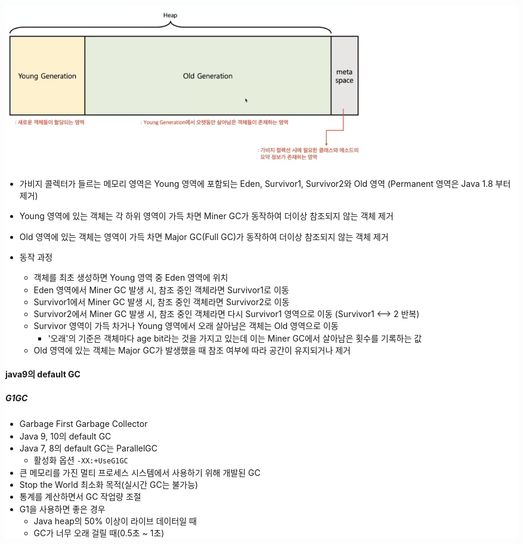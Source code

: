 <div>
<img src="https://github.com/heonilp/study/blob/master/JAVA%20study/1.%20Java%20%ED%94%84%EB%A1%9C%EA%B7%B8%EB%9E%98%EB%B0%8D%20%EC%86%8C%EA%B0%9C%20%26%20Java%20%ED%94%84%EB%A1%9C%EA%B7%B8%EB%9E%98%EB%B0%8D%20%EA%B5%AC%EC%84%B1/pc/jvm8.png" width="70%"></img>
</div>


  * 가비지 콜렉터가 들르는 메모리 영역은 Young 영역에 포함되는 Eden, Survivor1, Survivor2와 Old 영역 (Permanent 영역은 Java 1.8 부터 제거)
  * Young 영역에 있는 객체는 각 하위 영역이 가득 차면 Miner GC가 동작하여 더이상 참조되지 않는 객체 제거
  * Old 영역에 있는 객체는 영역이 가득 차면 Major GC(Full GC)가 동작하여 더이상 참조되지 않는 객체 제거

  * 동작 과정
    * 객체를 최초 생성하면 Young 영역 중 Eden 영역에 위치
    * Eden 영역에서 Miner GC 발생 시, 참조 중인 객체라면 Survivor1로 이동
    * Survivor1에서 Miner GC 발생 시, 참조 중인 객체라면 Survivor2로 이동
    * Survivor2에서 Miner GC 발생 시, 참조 중인 객체라면 다시 Survivor1 영역으로 이동 (Survivor1 <--> 2 반복)
    * Survivor 영역이 가득 차거나 Young 영역에서 오래 살아남은 객체는 Old 영역으로 이동
      * '오래'의 기준은 객체마다 age bit라는 것을 가지고 있는데 이는 Miner GC에서 살아남은 횟수를 기록하는 값
    * Old 영역에 있는 객체는 Major GC가 발생했을 때 참조 여부에 따라 공간이 유지되거나 제거

#### java9의 default GC

##### G1GC
- Garbage First Garbage Collector
- Java 9, 10의 default GC
- Java 7, 8의 default GC는 ParallelGC
  - 활성화 옵션 ```-XX:+UseG1GC```
- 큰 메모리를 가진 멀티 프로세스 시스템에서 사용하기 위해 개발된 GC
- Stop the World 최소화 목적(실시간 GC는 불가능)
- 통계를 계산하면서 GC 작업량 조절
- G1을 사용하면 좋은 경우
  - Java heap의 50% 이상이 라이브 데이터일 때
  - GC가 너무 오래 걸릴 때(0.5초 ~ 1초)

